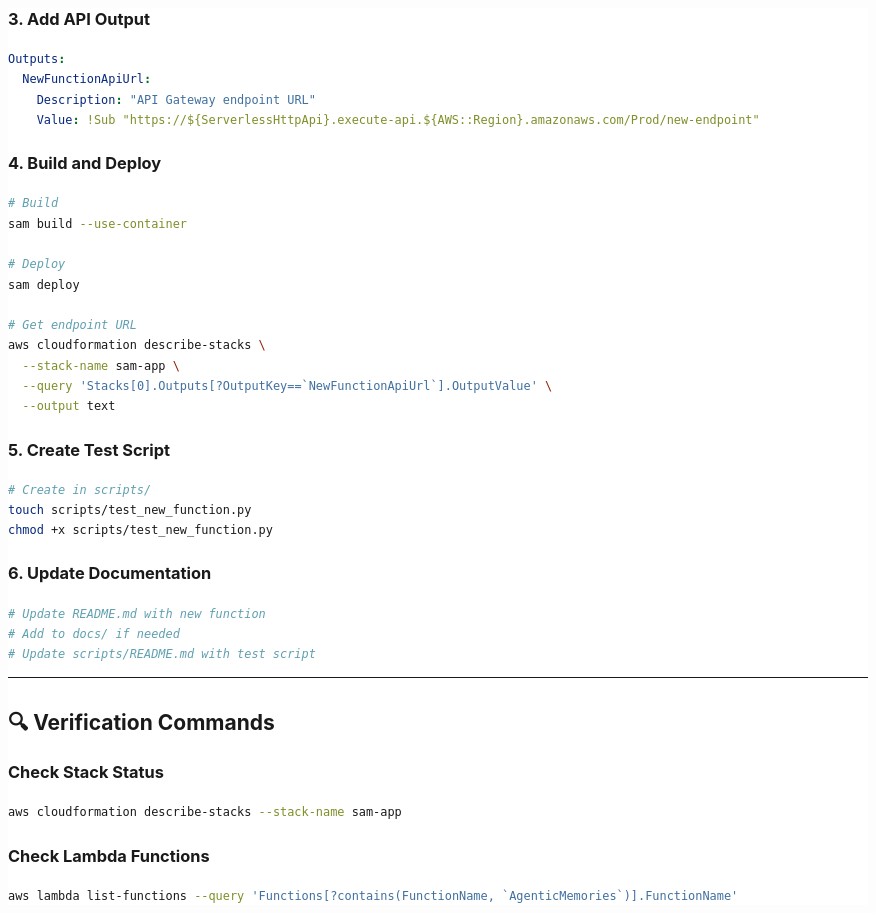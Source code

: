 ### 3. Add API Output
```yaml
Outputs:
  NewFunctionApiUrl:
    Description: "API Gateway endpoint URL"
    Value: !Sub "https://${ServerlessHttpApi}.execute-api.${AWS::Region}.amazonaws.com/Prod/new-endpoint"
```

### 4. Build and Deploy
```bash
# Build
sam build --use-container

# Deploy
sam deploy

# Get endpoint URL
aws cloudformation describe-stacks \
  --stack-name sam-app \
  --query 'Stacks[0].Outputs[?OutputKey==`NewFunctionApiUrl`].OutputValue' \
  --output text
```

### 5. Create Test Script
```bash
# Create in scripts/
touch scripts/test_new_function.py
chmod +x scripts/test_new_function.py
```

### 6. Update Documentation
```bash
# Update README.md with new function
# Add to docs/ if needed
# Update scripts/README.md with test script
```

---

## 🔍 Verification Commands

### Check Stack Status
```bash
aws cloudformation describe-stacks --stack-name sam-app
```

### Check Lambda Functions
```bash
aws lambda list-functions --query 'Functions[?contains(FunctionName, `AgenticMemories`)].FunctionName'
```

